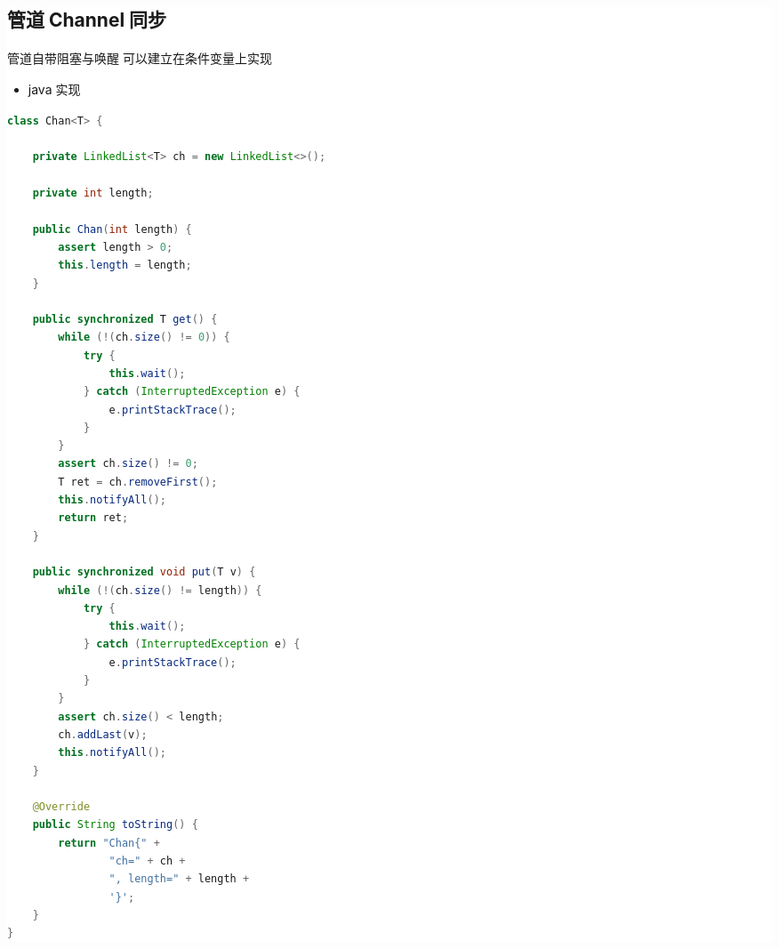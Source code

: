 ## 管道 Channel 同步

管道自带阻塞与唤醒
可以建立在条件变量上实现

- java 实现

```java
class Chan<T> {

    private LinkedList<T> ch = new LinkedList<>();

    private int length;

    public Chan(int length) {
        assert length > 0;
        this.length = length;
    }

    public synchronized T get() {
        while (!(ch.size() != 0)) {
            try {
                this.wait();
            } catch (InterruptedException e) {
                e.printStackTrace();
            }
        }
        assert ch.size() != 0;
        T ret = ch.removeFirst();
        this.notifyAll();
        return ret;
    }

    public synchronized void put(T v) {
        while (!(ch.size() != length)) {
            try {
                this.wait();
            } catch (InterruptedException e) {
                e.printStackTrace();
            }
        }
        assert ch.size() < length;
        ch.addLast(v);
        this.notifyAll();
    }

    @Override
    public String toString() {
        return "Chan{" +
                "ch=" + ch +
                ", length=" + length +
                '}';
    }
}
```
